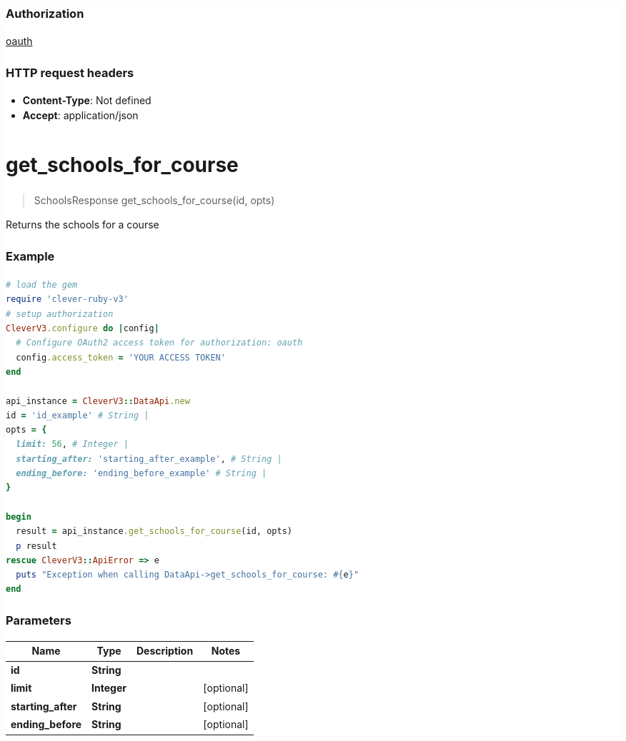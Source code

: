 ### Authorization

[oauth](../README.md#oauth)

### HTTP request headers

 - **Content-Type**: Not defined
 - **Accept**: application/json



# **get_schools_for_course**
> SchoolsResponse get_schools_for_course(id, opts)



Returns the schools for a course

### Example
```ruby
# load the gem
require 'clever-ruby-v3'
# setup authorization
CleverV3.configure do |config|
  # Configure OAuth2 access token for authorization: oauth
  config.access_token = 'YOUR ACCESS TOKEN'
end

api_instance = CleverV3::DataApi.new
id = 'id_example' # String | 
opts = { 
  limit: 56, # Integer | 
  starting_after: 'starting_after_example', # String | 
  ending_before: 'ending_before_example' # String | 
}

begin
  result = api_instance.get_schools_for_course(id, opts)
  p result
rescue CleverV3::ApiError => e
  puts "Exception when calling DataApi->get_schools_for_course: #{e}"
end
```

### Parameters

Name | Type | Description  | Notes
------------- | ------------- | ------------- | -------------
 **id** | **String**|  | 
 **limit** | **Integer**|  | [optional] 
 **starting_after** | **String**|  | [optional] 
 **ending_before** | **String**|  | [optional] 
